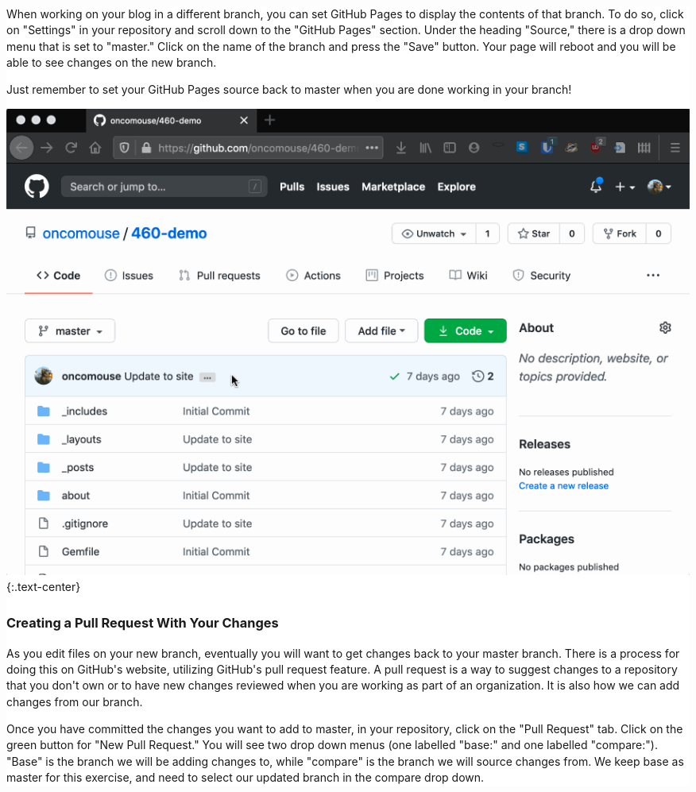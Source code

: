 When working on your blog in a different branch, you can set GitHub Pages to display the contents of that branch. To do so, click on "Settings" in your repository and scroll down to the "GitHub Pages" section. Under the heading "Source," there is a drop down menu that is set to "master." Click on the name of the branch and press the "Save" button. Your page will reboot and you will be able to see changes on the new branch.

Just remember to set your GitHub Pages source back to master when you are done working in your branch!

![Setting GitHub Pages To a Different Branch](./images/06-gh-pages-branch.gif)
{:.text-center}

### Creating a Pull Request With Your Changes

As you edit files on your new branch, eventually you will want to get changes back to your master branch. There is a process for doing this on GitHub's website, utilizing GitHub's pull request feature. A pull request is a way to suggest changes to a repository that you don't own or to have new changes reviewed when you are working as part of an organization. It is also how we can add changes from our branch.

Once you have committed the changes you want to add to master, in your repository, click on the "Pull Request" tab. Click on the green button for "New Pull Request." You will see two drop down menus (one labelled "base:" and one labelled "compare:"). "Base" is the branch we will be adding changes to, while "compare" is the branch we will source changes from. We keep base as master for this exercise, and need to select our updated branch in the compare drop down.

